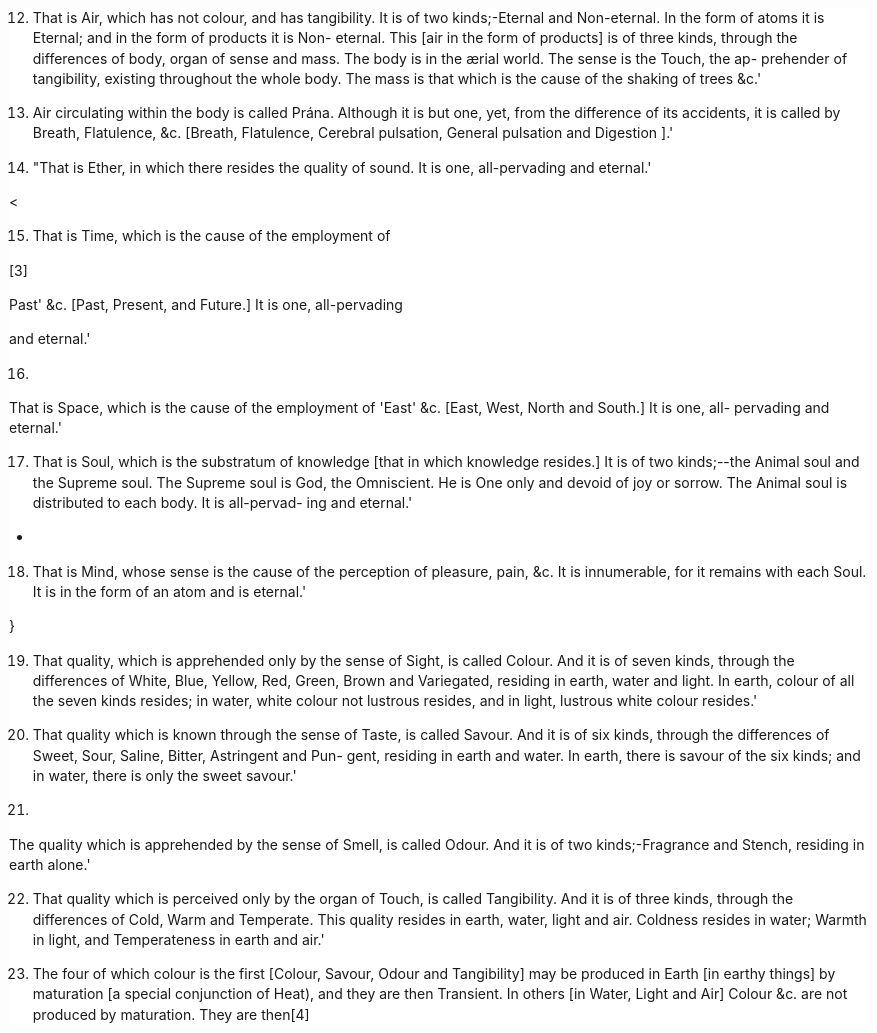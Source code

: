 12. That is Air, which has not colour, and has tangibility. It is of two kinds;-Eternal and Non-eternal. In the form of atoms it is Eternal; and in the form of products it is Non- eternal. This [air in the form of products] is of three kinds, through the differences of body, organ of sense and mass. The body is in the ærial world. The sense is the Touch, the ap- prehender of tangibility, existing throughout the whole body. The mass is that which is the cause of the shaking of trees &c.' 

13. Air circulating within the body is called Prána. Although it is but one, yet, from the difference of its accidents, it is called by Breath, Flatulence, &c. [Breath, Flatulence, Cerebral pulsation, General pulsation and Digestion ].' 

14. "That is Ether, in which there resides the quality of sound. It is one, all-pervading and eternal.' 

< 

15. That is Time, which is the cause of the employment of 

[3] 

Past' &c. [Past, Present, and Future.] It is one, all-pervading 

and eternal.' 

16. 

That is Space, which is the cause of the employment of 'East' &c. [East, West, North and South.] It is one, all- pervading and eternal.' 

17. That is Soul, which is the substratum of knowledge [that in which knowledge resides.] It is of two kinds;--the Animal soul and the Supreme soul. The Supreme soul is God, the Omniscient. He is One only and devoid of joy or sorrow. The Animal soul is distributed to each body. It is all-pervad- ing and eternal.' 

* 

18. That is Mind, whose sense is the cause of the perception of pleasure, pain, &c. It is innumerable, for it remains with each Soul. It is in the form of an atom and is eternal.' 

} 

19. That quality, which is apprehended only by the sense of Sight, is called Colour. And it is of seven kinds, through the differences of White, Blue, Yellow, Red, Green, Brown and Variegated, residing in earth, water and light. In earth, colour of all the seven kinds resides; in water, white colour not lustrous resides, and in light, lustrous white colour resides.' 

20. That quality which is known through the sense of Taste, is called Savour. And it is of six kinds, through the differences of Sweet, Sour, Saline, Bitter, Astringent and Pun- gent, residing in earth and water. In earth, there is savour of the six kinds; and in water, there is only the sweet savour.' 

21. 

The quality which is apprehended by the sense of Smell, is called Odour. And it is of two kinds;-Fragrance and Stench, residing in earth alone.' 

22. That quality which is perceived only by the organ of Touch, is called Tangibility. And it is of three kinds, through the differences of Cold, Warm and Temperate. This quality resides in earth, water, light and air. Coldness resides in water; Warmth in light, and Temperateness in earth and air.' 

23. The four of which colour is the first [Colour, Savour, Odour and Tangibility] may be produced in Earth [in earthy things] by maturation [a special conjunction of Heat), and they are then Transient. In others [in Water, Light and Air] Colour &c. are not produced by maturation. They are then[4] 
